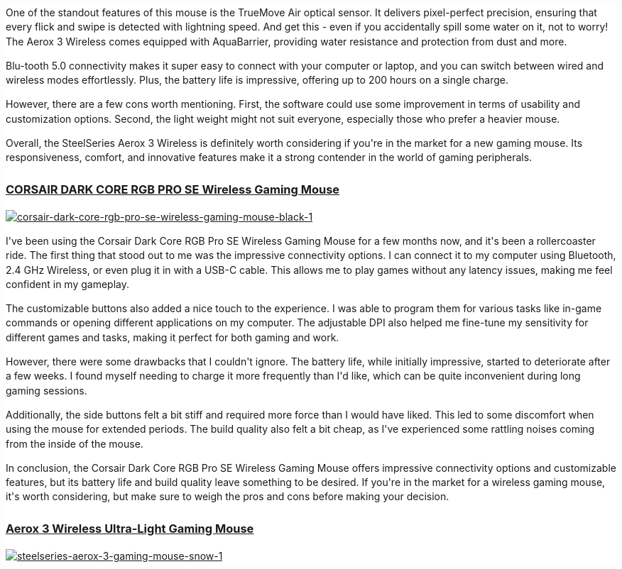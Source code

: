 One of the standout features of this mouse is the TrueMove Air optical sensor. It delivers pixel-perfect precision, ensuring that every flick and swipe is detected with lightning speed. And get this - even if you accidentally spill some water on it, not to worry! The Aerox 3 Wireless comes equipped with AquaBarrier, providing water resistance and protection from dust and more. 

Blu-tooth 5.0 connectivity makes it super easy to connect with your computer or laptop, and you can switch between wired and wireless modes effortlessly. Plus, the battery life is impressive, offering up to 200 hours on a single charge. 

However, there are a few cons worth mentioning. First, the software could use some improvement in terms of usability and customization options. Second, the light weight might not suit everyone, especially those who prefer a heavier mouse. 

Overall, the SteelSeries Aerox 3 Wireless is definitely worth considering if you're in the market for a new gaming mouse. Its responsiveness, comfort, and innovative features make it a strong contender in the world of gaming peripherals. 


### [CORSAIR DARK CORE RGB PRO SE Wireless Gaming Mouse](https://serp.ly/@serpgames/amazon/fps-gaming-mouse?utm\_source=serpgames&utm\_medium=organic&utm\_campaign=website)

<div class="image"><a href="https://serp.ly/@serpgames/amazon/fps-gaming-mouse?utm_source=serpgames&utm_medium=organic&utm_campaign=website"><img alt="corsair-dark-core-rgb-pro-se-wireless-gaming-mouse-black-1" src="https://imagedelivery.net/vy2bglCGN6hEeWOnSe2c7A/corsair-dark-core-rgb-pro-se-wireless-gaming-mouse-black-1/w=720,h=540,fit=pad,background=black"/></a></div>

I've been using the Corsair Dark Core RGB Pro SE Wireless Gaming Mouse for a few months now, and it's been a rollercoaster ride. The first thing that stood out to me was the impressive connectivity options. I can connect it to my computer using Bluetooth, 2.4 GHz Wireless, or even plug it in with a USB-C cable. This allows me to play games without any latency issues, making me feel confident in my gameplay. 

The customizable buttons also added a nice touch to the experience. I was able to program them for various tasks like in-game commands or opening different applications on my computer. The adjustable DPI also helped me fine-tune my sensitivity for different games and tasks, making it perfect for both gaming and work. 

However, there were some drawbacks that I couldn't ignore. The battery life, while initially impressive, started to deteriorate after a few weeks. I found myself needing to charge it more frequently than I'd like, which can be quite inconvenient during long gaming sessions. 

Additionally, the side buttons felt a bit stiff and required more force than I would have liked. This led to some discomfort when using the mouse for extended periods. The build quality also felt a bit cheap, as I've experienced some rattling noises coming from the inside of the mouse. 

In conclusion, the Corsair Dark Core RGB Pro SE Wireless Gaming Mouse offers impressive connectivity options and customizable features, but its battery life and build quality leave something to be desired. If you're in the market for a wireless gaming mouse, it's worth considering, but make sure to weigh the pros and cons before making your decision. 


### [Aerox 3 Wireless Ultra-Light Gaming Mouse](https://serp.ly/@serpgames/amazon/fps-gaming-mouse?utm\_source=serpgames&utm\_medium=organic&utm\_campaign=website)

<div class="image"><a href="https://serp.ly/@serpgames/amazon/fps-gaming-mouse?utm_source=serpgames&utm_medium=organic&utm_campaign=website"><img alt="steelseries-aerox-3-gaming-mouse-snow-1" src="https://imagedelivery.net/vy2bglCGN6hEeWOnSe2c7A/steelseries-aerox-3-gaming-mouse-snow-1/w=720,h=540,fit=pad,background=black"/></a></div>
